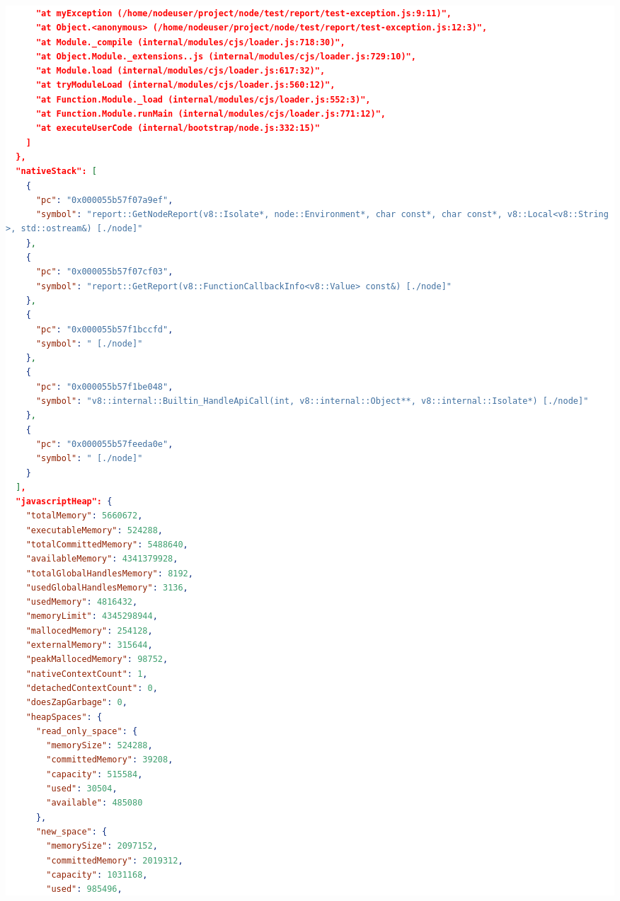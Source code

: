 ```json [JSON]
      "at myException (/home/nodeuser/project/node/test/report/test-exception.js:9:11)",
      "at Object.<anonymous> (/home/nodeuser/project/node/test/report/test-exception.js:12:3)",
      "at Module._compile (internal/modules/cjs/loader.js:718:30)",
      "at Object.Module._extensions..js (internal/modules/cjs/loader.js:729:10)",
      "at Module.load (internal/modules/cjs/loader.js:617:32)",
      "at tryModuleLoad (internal/modules/cjs/loader.js:560:12)",
      "at Function.Module._load (internal/modules/cjs/loader.js:552:3)",
      "at Function.Module.runMain (internal/modules/cjs/loader.js:771:12)",
      "at executeUserCode (internal/bootstrap/node.js:332:15)"
    ]
  },
  "nativeStack": [
    {
      "pc": "0x000055b57f07a9ef",
      "symbol": "report::GetNodeReport(v8::Isolate*, node::Environment*, char const*, char const*, v8::Local<v8::String>, std::ostream&) [./node]"
    },
    {
      "pc": "0x000055b57f07cf03",
      "symbol": "report::GetReport(v8::FunctionCallbackInfo<v8::Value> const&) [./node]"
    },
    {
      "pc": "0x000055b57f1bccfd",
      "symbol": " [./node]"
    },
    {
      "pc": "0x000055b57f1be048",
      "symbol": "v8::internal::Builtin_HandleApiCall(int, v8::internal::Object**, v8::internal::Isolate*) [./node]"
    },
    {
      "pc": "0x000055b57feeda0e",
      "symbol": " [./node]"
    }
  ],
  "javascriptHeap": {
    "totalMemory": 5660672,
    "executableMemory": 524288,
    "totalCommittedMemory": 5488640,
    "availableMemory": 4341379928,
    "totalGlobalHandlesMemory": 8192,
    "usedGlobalHandlesMemory": 3136,
    "usedMemory": 4816432,
    "memoryLimit": 4345298944,
    "mallocedMemory": 254128,
    "externalMemory": 315644,
    "peakMallocedMemory": 98752,
    "nativeContextCount": 1,
    "detachedContextCount": 0,
    "doesZapGarbage": 0,
    "heapSpaces": {
      "read_only_space": {
        "memorySize": 524288,
        "committedMemory": 39208,
        "capacity": 515584,
        "used": 30504,
        "available": 485080
      },
      "new_space": {
        "memorySize": 2097152,
        "committedMemory": 2019312,
        "capacity": 1031168,
        "used": 985496,
```